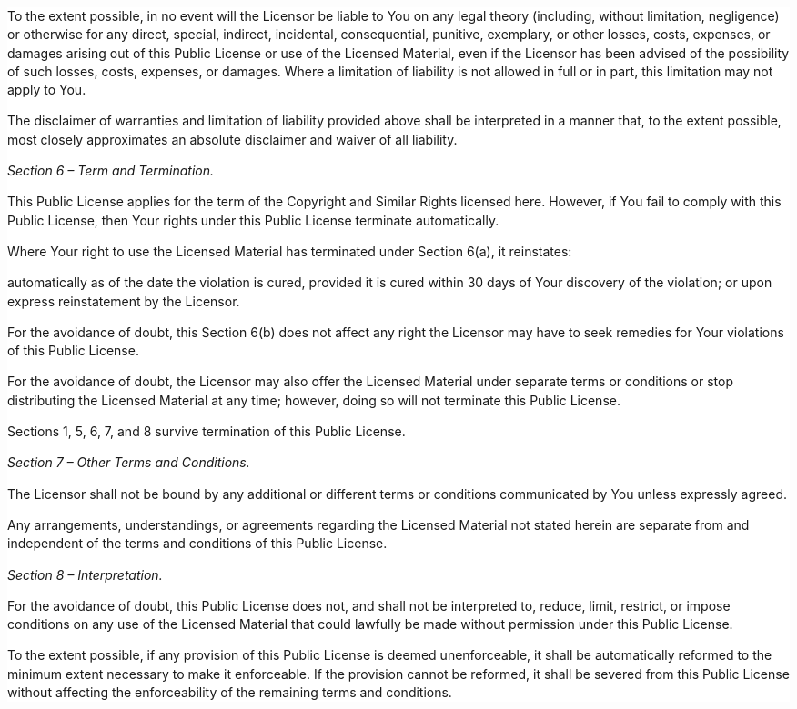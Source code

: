 To the extent possible, in no event will the Licensor be liable to You on any
legal theory (including, without limitation, negligence) or otherwise for any 
direct, special, indirect, incidental, consequential, punitive, exemplary, or 
other losses, costs, expenses, or damages arising out of this Public License 
or use of the Licensed Material, even if the Licensor has been advised of the 
possibility of such losses, costs, expenses, or damages. Where a limitation of
liability is not allowed in full or in part, this limitation may not apply to 
You.

The disclaimer of warranties and limitation of liability provided above shall be 
interpreted in a manner that, to the extent possible, most closely approximates
an absolute disclaimer and waiver of all liability.


*Section 6 – Term and Termination.*

This Public License applies for the term of the Copyright and Similar Rights 
licensed here. However, if You fail to comply with this Public License, then 
Your rights under this Public License terminate automatically.

Where Your right to use the Licensed Material has terminated under Section 6(a),
it reinstates:

automatically as of the date the violation is cured, provided it is cured within
30 days of Your discovery of the violation; or upon express reinstatement 
by the Licensor.

For the avoidance of doubt, this Section 6(b) does not affect any right the 
Licensor may have to seek remedies for Your violations of this Public License.

For the avoidance of doubt, the Licensor may also offer the Licensed Material
under separate terms or conditions or stop distributing the Licensed Material
at any time; however, doing so will not terminate this Public License.

Sections 1, 5, 6, 7, and 8 survive termination of this Public License.


*Section 7 – Other Terms and Conditions.*

The Licensor shall not be bound by any additional or different terms or 
conditions communicated by You unless expressly agreed.

Any arrangements, understandings, or agreements regarding the Licensed Material
not stated herein are separate from and independent of the terms and conditions
of this Public License.


*Section 8 – Interpretation.*

For the avoidance of doubt, this Public License does not, and shall not be 
interpreted to, reduce, limit, restrict, or impose conditions on any use of 
the Licensed Material that could lawfully be made without permission under 
this Public License.

To the extent possible, if any provision of this Public License is deemed
unenforceable, it shall be automatically reformed to the minimum extent 
necessary to make it enforceable. If the provision cannot be reformed, it 
shall be severed from this Public License without affecting the enforceability 
of the remaining terms and conditions.
